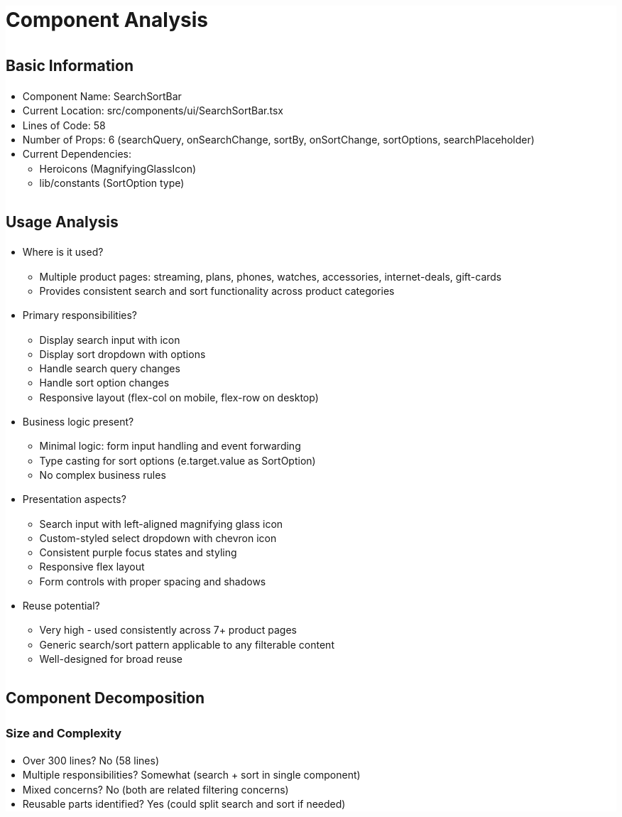 # Component Analysis

## Basic Information

- Component Name: SearchSortBar
- Current Location: src/components/ui/SearchSortBar.tsx
- Lines of Code: 58
- Number of Props: 6 (searchQuery, onSearchChange, sortBy, onSortChange, sortOptions, searchPlaceholder)
- Current Dependencies:
  - Heroicons (MagnifyingGlassIcon)
  - lib/constants (SortOption type)

## Usage Analysis

- Where is it used?
  - Multiple product pages: streaming, plans, phones, watches, accessories, internet-deals, gift-cards
  - Provides consistent search and sort functionality across product categories

- Primary responsibilities?
  - Display search input with icon
  - Display sort dropdown with options
  - Handle search query changes
  - Handle sort option changes
  - Responsive layout (flex-col on mobile, flex-row on desktop)

- Business logic present?
  - Minimal logic: form input handling and event forwarding
  - Type casting for sort options (e.target.value as SortOption)
  - No complex business rules

- Presentation aspects?
  - Search input with left-aligned magnifying glass icon
  - Custom-styled select dropdown with chevron icon
  - Consistent purple focus states and styling
  - Responsive flex layout
  - Form controls with proper spacing and shadows

- Reuse potential?
  - Very high - used consistently across 7+ product pages
  - Generic search/sort pattern applicable to any filterable content
  - Well-designed for broad reuse

## Component Decomposition

### Size and Complexity

- Over 300 lines? No (58 lines)
- Multiple responsibilities? Somewhat (search + sort in single component)
- Mixed concerns? No (both are related filtering concerns)
- Reusable parts identified? Yes (could split search and sort if needed)
